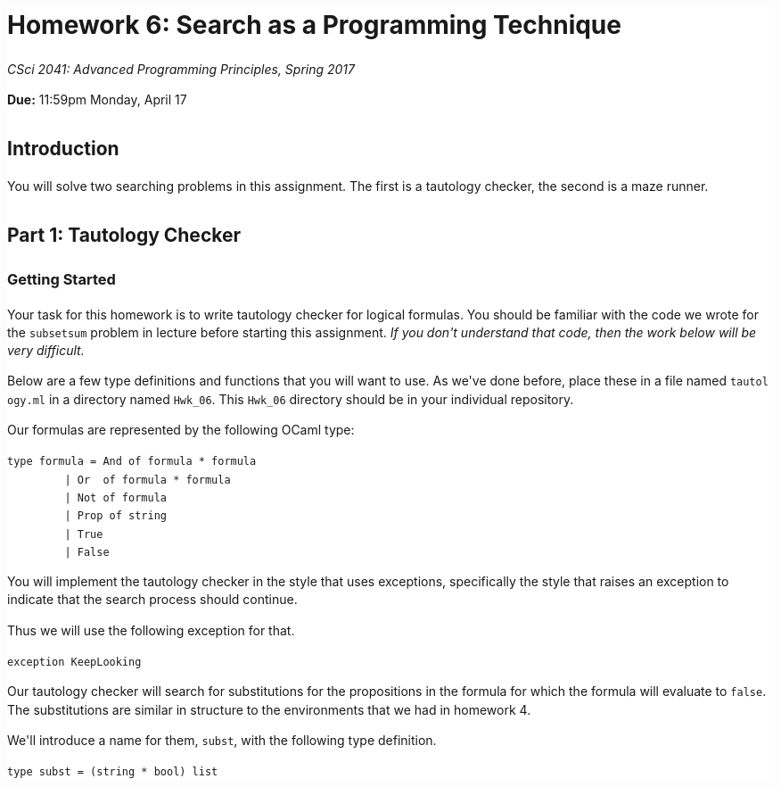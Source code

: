 # Homework 6: Search as a Programming Technique

*CSci 2041: Advanced Programming Principles, Spring 2017*

**Due:**  11:59pm Monday, April 17


## Introduction

You will solve two searching problems in this assignment.  The first
is a tautology checker, the second is a maze runner.

## Part 1: Tautology Checker 

### Getting Started

Your task for this homework is to write tautology checker for logical
formulas.  You should be familiar with the code we wrote for the
``subsetsum`` problem in lecture before starting this assignment.  *If
you don't understand that code, then the work below will be very
difficult.*


Below are a few type definitions and functions that you will want to
use.  As we've done before, place these in a file named ``tautology.ml``
in a directory named ``Hwk_06``.  This ``Hwk_06`` directory should be
in your individual repository.


Our formulas are represented by the following OCaml type:
```
type formula = And of formula * formula
	     | Or  of formula * formula
	     | Not of formula 
	     | Prop of string
	     | True
	     | False
```

You will implement the tautology checker in the style that uses
exceptions, specifically the style that raises an exception to
indicate that the search process should continue.

Thus we will use the following exception for that.
```
exception KeepLooking
```

Our tautology checker will search for substitutions for the
propositions in the formula for which the formula will evaluate to
``false``.  The substitutions are similar in structure to the
environments that we had in homework 4.

We'll introduce a name for them, ``subst``, with the following type
definition.
```
type subst = (string * bool) list
```
